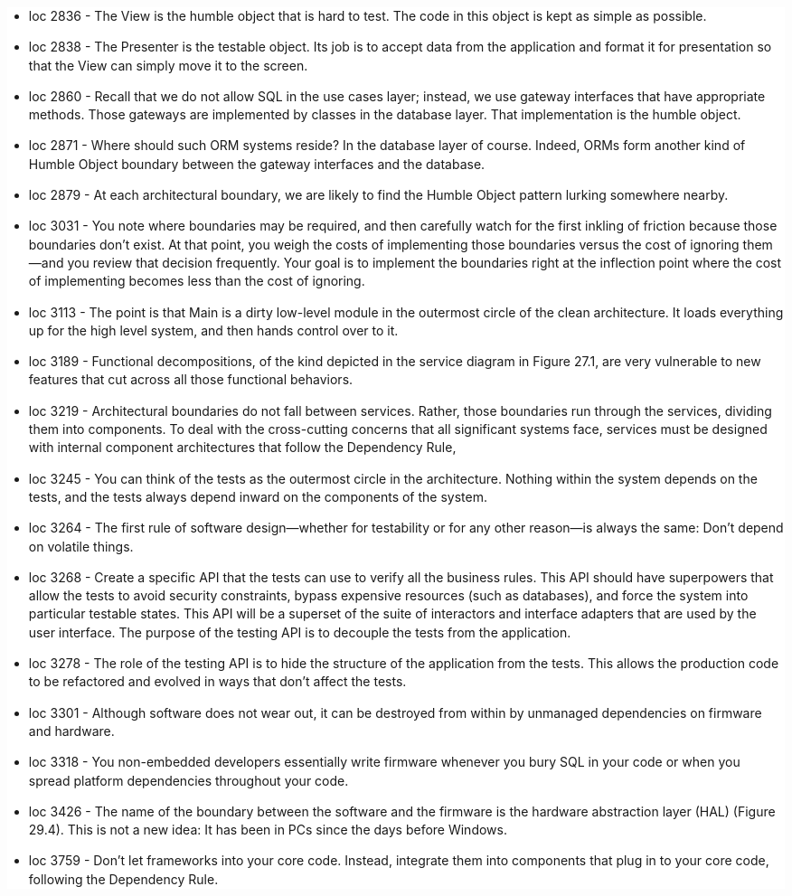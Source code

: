  - loc 2836 - The View is the humble object that is hard to test. The code in this object is kept as simple as possible.

 - loc 2838 - The Presenter is the testable object. Its job is to accept data from the application and format it for presentation so that the View can simply move it to the screen.

 - loc 2860 - Recall that we do not allow SQL in the use cases layer; instead, we use gateway interfaces that have appropriate methods. Those gateways are implemented by classes in the database layer. That implementation is the humble object.

 - loc 2871 - Where should such ORM systems reside? In the database layer of course. Indeed, ORMs form another kind of Humble Object boundary between the gateway interfaces and the database.

 - loc 2879 - At each architectural boundary, we are likely to find the Humble Object pattern lurking somewhere nearby.

 - loc 3031 - You note where boundaries may be required, and then carefully watch for the first inkling of friction because those boundaries don’t exist. At that point, you weigh the costs of implementing those boundaries versus the cost of ignoring them—and you review that decision frequently. Your goal is to implement the boundaries right at the inflection point where the cost of implementing becomes less than the cost of ignoring.

 - loc 3113 - The point is that Main is a dirty low-level module in the outermost circle of the clean architecture. It loads everything up for the high level system, and then hands control over to it.

 - loc 3189 - Functional decompositions, of the kind depicted in the service diagram in Figure 27.1, are very vulnerable to new features that cut across all those functional behaviors.

 - loc 3219 - Architectural boundaries do not fall between services. Rather, those boundaries run through the services, dividing them into components. To deal with the cross-cutting concerns that all significant systems face, services must be designed with internal component architectures that follow the Dependency Rule,

 - loc 3245 - You can think of the tests as the outermost circle in the architecture. Nothing within the system depends on the tests, and the tests always depend inward on the components of the system.

 - loc 3264 - The first rule of software design—whether for testability or for any other reason—is always the same: Don’t depend on volatile things.

 - loc 3268 - Create a specific API that the tests can use to verify all the business rules. This API should have superpowers that allow the tests to avoid security constraints, bypass expensive resources (such as databases), and force the system into particular testable states. This API will be a superset of the suite of interactors and interface adapters that are used by the user interface. The purpose of the testing API is to decouple the tests from the application.

 - loc 3278 - The role of the testing API is to hide the structure of the application from the tests. This allows the production code to be refactored and evolved in ways that don’t affect the tests.

 - loc 3301 - Although software does not wear out, it can be destroyed from within by unmanaged dependencies on firmware and hardware.

 - loc 3318 - You non-embedded developers essentially write firmware whenever you bury SQL in your code or when you spread platform dependencies throughout your code.

 - loc 3426 - The name of the boundary between the software and the firmware is the hardware abstraction layer (HAL) (Figure 29.4). This is not a new idea: It has been in PCs since the days before Windows.

 - loc 3759 - Don’t let frameworks into your core code. Instead, integrate them into components that plug in to your core code, following the Dependency Rule.

